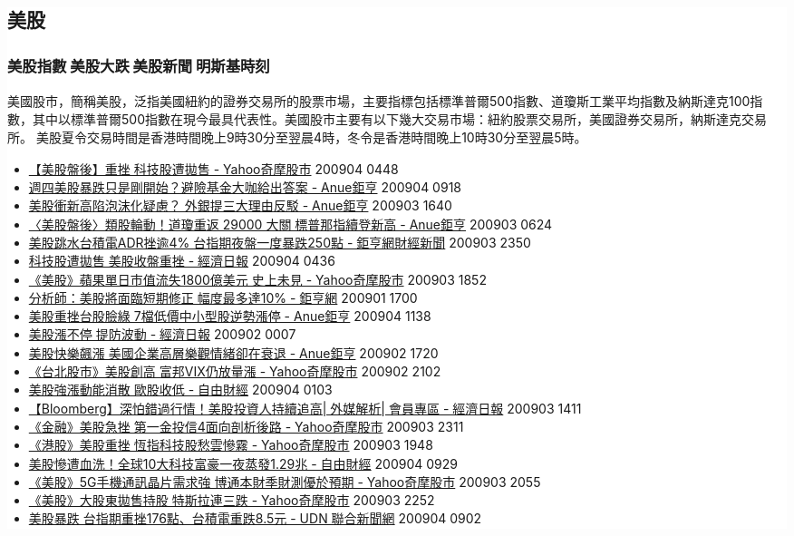 ## 美股

### 美股指數 美股大跌 美股新聞 明斯基時刻

美國股市，簡稱美股，泛指美國紐約的證券交易所的股票市場，主要指標包括標準普爾500指數、道瓊斯工業平均指數及納斯達克100指數，其中以標準普爾500指數在現今最具代表性。美國股市主要有以下幾大交易市場：紐約股票交易​​所，美國證券交易所，納斯達克交易所。
美股夏令交易時間是香港時間晚上9時30分至翌晨4時，冬令是香港時間晚上10時30分至翌晨5時。
- [【美股盤後】重挫 科技股遭拋售 - Yahoo奇摩股市](https://tw.stock.yahoo.com/news/%E7%BE%8E%E8%82%A1%E7%9B%A4%E5%BE%8C-%E9%87%8D%E6%8C%AB-%E7%A7%91%E6%8A%80%E8%82%A1%E9%81%AD%E6%8B%8B%E5%94%AE-204830976.html "【美股盤後】重挫 科技股遭拋售 - Yahoo奇摩股市") 200904 0448
- [週四美股暴跌只是剛開始？避險基金大咖給出答案 - Anue鉅亨](https://news.cnyes.com/news/id/4520827 "週四美股暴跌只是剛開始？避險基金大咖給出答案 - Anue鉅亨") 200904 0918
- [美股衝新高陷泡沫化疑慮？ 外銀提三大理由反駁 - Anue鉅亨](https://news.cnyes.com/news/id/4520710 "美股衝新高陷泡沫化疑慮？ 外銀提三大理由反駁 - Anue鉅亨") 200903 1640
- [〈美股盤後〉類股輪動！道瓊重返 29000 大關 標普那指續登新高 - Anue鉅亨](https://news.cnyes.com/news/id/4520468 "〈美股盤後〉類股輪動！道瓊重返 29000 大關 標普那指續登新高 - Anue鉅亨") 200903 0624
- [美股跳水台積電ADR挫逾4% 台指期夜盤一度暴跌250點 - 鉅亨網財經新聞](https://news.cnyes.com/news/id/4520829?exp=a "美股跳水台積電ADR挫逾4% 台指期夜盤一度暴跌250點 - 鉅亨網財經新聞") 200903 2350
- [科技股遭拋售 美股收盤重挫 - 經濟日報](https://money.udn.com/money/story/5599/4833911 "科技股遭拋售 美股收盤重挫 - 經濟日報") 200904 0436
- [《美股》蘋果單日市值流失1800億美元 史上未見 - Yahoo奇摩股市](https://tw.stock.yahoo.com/news/%E7%BE%8E%E8%82%A1-%E8%98%8B%E6%9E%9C%E5%96%AE%E6%97%A5%E5%B8%82%E5%80%BC%E6%B5%81%E5%A4%B11800%E5%84%84%E7%BE%8E%E5%85%83-%E5%8F%B2%E4%B8%8A%E6%9C%AA%E8%A6%8B-015237635.html "《美股》蘋果單日市值流失1800億美元 史上未見 - Yahoo奇摩股市") 200903 1852
- [分析師：美股將面臨短期修正 幅度最多達10% - 鉅亨網](https://news.cnyes.com/news/id/4520060 "分析師：美股將面臨短期修正 幅度最多達10% - 鉅亨網") 200901 1700
- [美股重挫台股臉綠 7檔低價中小型股逆勢漲停 - Anue鉅亨](https://news.cnyes.com/news/id/4520948 "美股重挫台股臉綠 7檔低價中小型股逆勢漲停 - Anue鉅亨") 200904 1138
- [美股漲不停 提防波動 - 經濟日報](https://money.udn.com/money/story/5618/4827292 "美股漲不停 提防波動 - 經濟日報") 200902 0007
- [美股快樂飆漲 美國企業高層樂觀情緒卻在衰退 - Anue鉅亨](https://news.cnyes.com/news/id/4520393 "美股快樂飆漲 美國企業高層樂觀情緒卻在衰退 - Anue鉅亨") 200902 1720
- [《台北股市》美股創高 富邦VIX仍放量漲 - Yahoo奇摩股市](https://tw.stock.yahoo.com/news/%E5%8F%B0%E5%8C%97%E8%82%A1%E5%B8%82-%E7%BE%8E%E8%82%A1%E5%89%B5%E9%AB%98-%E5%AF%8C%E9%82%A6vix%E4%BB%8D%E6%94%BE%E9%87%8F%E6%BC%B2-040252012.html "《台北股市》美股創高 富邦VIX仍放量漲 - Yahoo奇摩股市") 200902 2102
- [美股強漲動能消散 歐股收低 - 自由財經](https://ec.ltn.com.tw/article/breakingnews/3281193 "美股強漲動能消散 歐股收低 - 自由財經") 200904 0103
- [【Bloomberg】深怕錯過行情！美股投資人持續追高| 外媒解析| 會員專區 - 經濟日報](https://money.udn.com/money/story/12937/4831801 "【Bloomberg】深怕錯過行情！美股投資人持續追高| 外媒解析| 會員專區 - 經濟日報") 200903 1411
- [《金融》美股急挫 第一金投信4面向剖析後路 - Yahoo奇摩股市](https://tw.stock.yahoo.com/news/%E9%87%91%E8%9E%8D-%E7%BE%8E%E8%82%A1%E6%80%A5%E6%8C%AB-%E7%AC%AC-%E9%87%91%E6%8A%95%E4%BF%A14%E9%9D%A2%E5%90%91%E5%89%96%E6%9E%90%E5%BE%8C%E8%B7%AF-061138623.html "《金融》美股急挫 第一金投信4面向剖析後路 - Yahoo奇摩股市") 200903 2311
- [《港股》美股重挫 恆指科技股愁雲慘霧 - Yahoo奇摩股市](https://tw.stock.yahoo.com/news/%E6%B8%AF%E8%82%A1-%E7%BE%8E%E8%82%A1%E9%87%8D%E6%8C%AB-%E6%81%86%E6%8C%87%E7%A7%91%E6%8A%80%E8%82%A1%E6%84%81%E9%9B%B2%E6%85%98%E9%9C%A7-024823926.html "《港股》美股重挫 恆指科技股愁雲慘霧 - Yahoo奇摩股市") 200903 1948
- [美股慘遭血洗！全球10大科技富豪一夜蒸發1.29兆 - 自由財經](https://ec.ltn.com.tw/article/breakingnews/3281290 "美股慘遭血洗！全球10大科技富豪一夜蒸發1.29兆 - 自由財經") 200904 0929
- [《美股》5G手機通訊晶片需求強 博通本財季財測優於預期 - Yahoo奇摩股市](https://tw.stock.yahoo.com/news/%E7%BE%8E%E8%82%A1-5g%E6%89%8B%E6%A9%9F%E9%80%9A%E8%A8%8A%E6%99%B6%E7%89%87%E9%9C%80%E6%B1%82%E5%BC%B7-%E5%8D%9A%E9%80%9A%E6%9C%AC%E8%B2%A1%E5%AD%A3%E8%B2%A1%E6%B8%AC%E5%84%AA%E6%96%BC%E9%A0%90%E6%9C%9F-035537749.html "《美股》5G手機通訊晶片需求強 博通本財季財測優於預期 - Yahoo奇摩股市") 200903 2055
- [《美股》大股東拋售持股 特斯拉連三跌 - Yahoo奇摩股市](https://tw.stock.yahoo.com/news/%E7%BE%8E%E8%82%A1-%E5%A4%A7%E8%82%A1%E6%9D%B1%E6%8B%8B%E5%94%AE%E6%8C%81%E8%82%A1-%E7%89%B9%E6%96%AF%E6%8B%89%E9%80%A3%E4%B8%89%E8%B7%8C-055257399.html "《美股》大股東拋售持股 特斯拉連三跌 - Yahoo奇摩股市") 200903 2252
- [美股暴跌 台指期重挫176點、台積電重跌8.5元 - UDN 聯合新聞網](https://udn.com/news/story/7251/4834019 "美股暴跌 台指期重挫176點、台積電重跌8.5元 - UDN 聯合新聞網") 200904 0902
